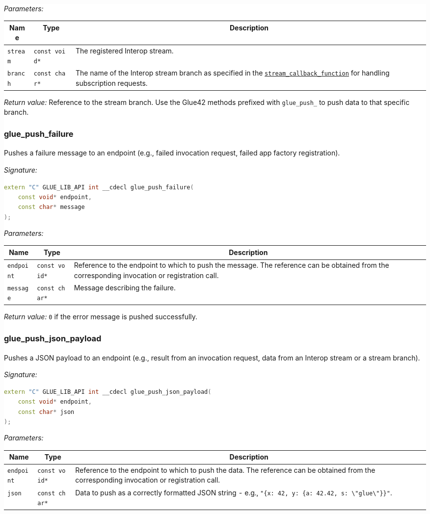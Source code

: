 *Parameters:*

| Name | Type | Description |
|------|------|-------------|
| `stream` | `const void*` | The registered Interop stream. |
| `branch` | `const char*` | The name of the Interop stream branch as specified in the [`stream_callback_function`](#types-streamcallbackfunction) for handling subscription requests. |

*Return value:* Reference to the stream branch. Use the Glue42 methods prefixed with `glue_push_` to push data to that specific branch.

### glue_push_failure

Pushes a failure message to an endpoint (e.g., failed invocation request, failed app factory registration).

*Signature:*

```cpp
extern "C" GLUE_LIB_API int __cdecl glue_push_failure(
    const void* endpoint,
    const char* message
);
```

*Parameters:*

| Name | Type | Description |
|------|------|-------------|
| `endpoint` | `const void*` | Reference to the endpoint to which to push the message. The reference can be obtained from the corresponding invocation or registration call. |
| `message` | `const char*` | Message describing the failure. |

*Return value:* `0` if the error message is pushed successfully.

### glue_push_json_payload

Pushes a JSON payload to an endpoint (e.g., result from an invocation request, data from an Interop stream or a stream branch).

*Signature:*

```cpp
extern "C" GLUE_LIB_API int __cdecl glue_push_json_payload(
    const void* endpoint,
    const char* json
);
```

*Parameters:*

| Name | Type | Description |
|------|------|-------------|
| `endpoint` | `const void*` | Reference to the endpoint to which to push the data. The reference can be obtained from the corresponding invocation or registration call. |
| `json` | `const char*` | Data to push as a correctly formatted JSON string - e.g., `"{x: 42, y: {a: 42.42, s: \"glue\"}}"`. |
